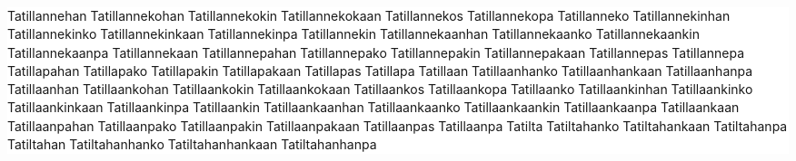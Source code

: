 Tatillannehan
Tatillannekohan
Tatillannekokin
Tatillannekokaan
Tatillannekos
Tatillannekopa
Tatillanneko
Tatillannekinhan
Tatillannekinko
Tatillannekinkaan
Tatillannekinpa
Tatillannekin
Tatillannekaanhan
Tatillannekaanko
Tatillannekaankin
Tatillannekaanpa
Tatillannekaan
Tatillannepahan
Tatillannepako
Tatillannepakin
Tatillannepakaan
Tatillannepas
Tatillannepa
Tatillapahan
Tatillapako
Tatillapakin
Tatillapakaan
Tatillapas
Tatillapa
Tatillaan
Tatillaanhanko
Tatillaanhankaan
Tatillaanhanpa
Tatillaanhan
Tatillaankohan
Tatillaankokin
Tatillaankokaan
Tatillaankos
Tatillaankopa
Tatillaanko
Tatillaankinhan
Tatillaankinko
Tatillaankinkaan
Tatillaankinpa
Tatillaankin
Tatillaankaanhan
Tatillaankaanko
Tatillaankaankin
Tatillaankaanpa
Tatillaankaan
Tatillaanpahan
Tatillaanpako
Tatillaanpakin
Tatillaanpakaan
Tatillaanpas
Tatillaanpa
Tatilta
Tatiltahanko
Tatiltahankaan
Tatiltahanpa
Tatiltahan
Tatiltahanhanko
Tatiltahanhankaan
Tatiltahanhanpa